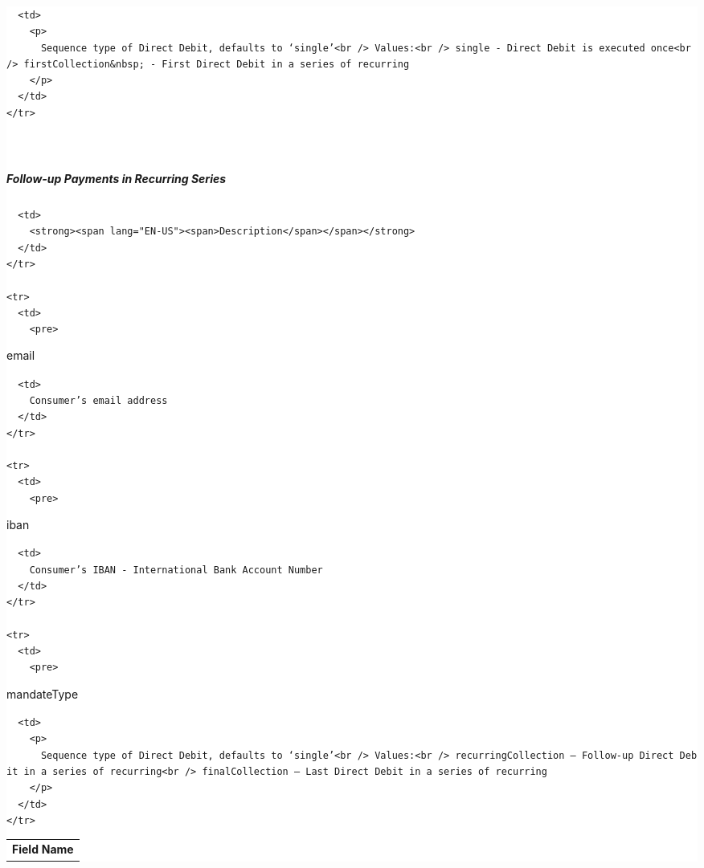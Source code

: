       <td>
        <p>
          Sequence type of Direct Debit, defaults to ‘single’<br /> Values:<br /> single - Direct Debit is executed once<br /> firstCollection&nbsp; - First Direct Debit in a series of recurring
        </p>
      </td>
    </tr>
  </tbody>
</table>

##### &nbsp;

##### Follow-up Payments in Recurring Series

<table>
  <tbody>
    <tr>
      <td>
        <strong>Field Name</strong>
      </td>
      
      <td>
        <strong><span lang="EN-US"><span>Description</span></span></strong>
      </td>
    </tr>
    
    <tr>
      <td>
        <pre>
email</pre>
      </td>
      
      <td>
        Consumer’s email address
      </td>
    </tr>
    
    <tr>
      <td>
        <pre>
iban</pre>
      </td>
      
      <td>
        Consumer’s IBAN - International Bank Account Number
      </td>
    </tr>
    
    <tr>
      <td>
        <pre>
mandateType</pre>
      </td>
      
      <td>
        <p>
          Sequence type of Direct Debit, defaults to ‘single’<br /> Values:<br /> recurringCollection – Follow-up Direct Debit in a series of recurring<br /> finalCollection – Last Direct Debit in a series of recurring
        </p>
      </td>
    </tr>
    